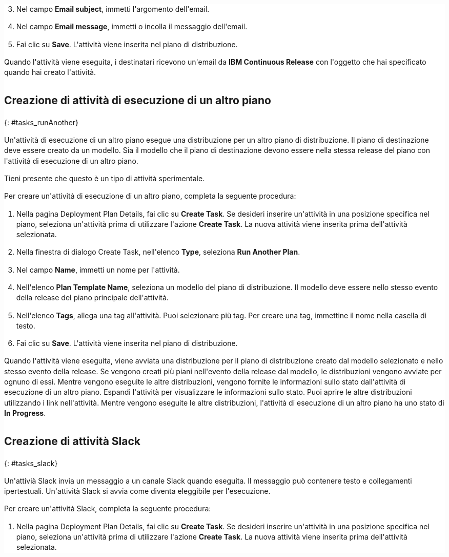 3. Nel campo **Email subject**, immetti l'argomento dell'email.

3. Nel campo **Email message**, immetti o incolla il messaggio dell'email.

5. Fai clic su **Save**. L'attività viene inserita nel piano di distribuzione.

Quando l'attività viene eseguita, i destinatari ricevono un'email da **IBM Continuous Release** con l'oggetto che hai specificato quando hai creato l'attività.

## Creazione di attività di esecuzione di un altro piano
{: #tasks_runAnother}

Un'attività di esecuzione di un altro piano esegue una distribuzione per un altro piano di distribuzione. Il piano di destinazione deve essere creato da un modello. Sia il modello che il piano di destinazione devono essere nella stessa release del piano con l'attività di esecuzione di un altro piano.

Tieni presente che questo è un tipo di attività sperimentale. 

Per creare un'attività di esecuzione di un altro piano, completa la seguente procedura: 

1. Nella pagina Deployment Plan Details, fai clic su **Create Task**. Se desideri inserire un'attività in una posizione specifica nel piano, seleziona un'attività prima di utilizzare l'azione **Create Task**. La nuova attività viene inserita prima dell'attività selezionata.

1. Nella finestra di dialogo Create Task, nell'elenco **Type**, seleziona **Run Another Plan**.

1. Nel campo **Name**, immetti un nome per l'attività.

3. Nell'elenco **Plan Template Name**, seleziona un modello del piano di distribuzione. Il modello deve essere nello stesso evento della release del piano principale dell'attività.

3. Nell'elenco **Tags**, allega una tag all'attività. Puoi selezionare più tag. Per creare una tag, immettine il nome nella casella di testo. 

5. Fai clic su **Save**. L'attività viene inserita nel piano di distribuzione.

Quando l'attività viene eseguita, viene avviata una distribuzione per il piano di distribuzione creato dal modello selezionato e nello stesso evento della release. Se vengono creati più piani nell'evento della release dal modello, le distribuzioni vengono avviate per ognuno di essi. Mentre vengono eseguite le altre distribuzioni, vengono fornite le informazioni sullo stato dall'attività di esecuzione di un altro piano. Espandi l'attività per visualizzare le informazioni sullo stato. Puoi aprire le altre distribuzioni utilizzando i link nell'attività. Mentre vengono eseguite le altre distribuzioni, l'attività di esecuzione di un altro piano ha uno stato di **In Progress**.

## Creazione di attività Slack
{: #tasks_slack}

Un'attivià Slack invia un messaggio a un canale Slack quando eseguita. Il messaggio può contenere testo e collegamenti ipertestuali. Un'attività Slack si avvia come diventa eleggibile per l'esecuzione. 

Per creare un'attività Slack, completa la seguente procedura: 

1. Nella pagina Deployment Plan Details, fai clic su **Create Task**. Se desideri inserire un'attività in una posizione specifica nel piano, seleziona un'attività prima di utilizzare l'azione **Create Task**. La nuova attività viene inserita prima dell'attività selezionata.

